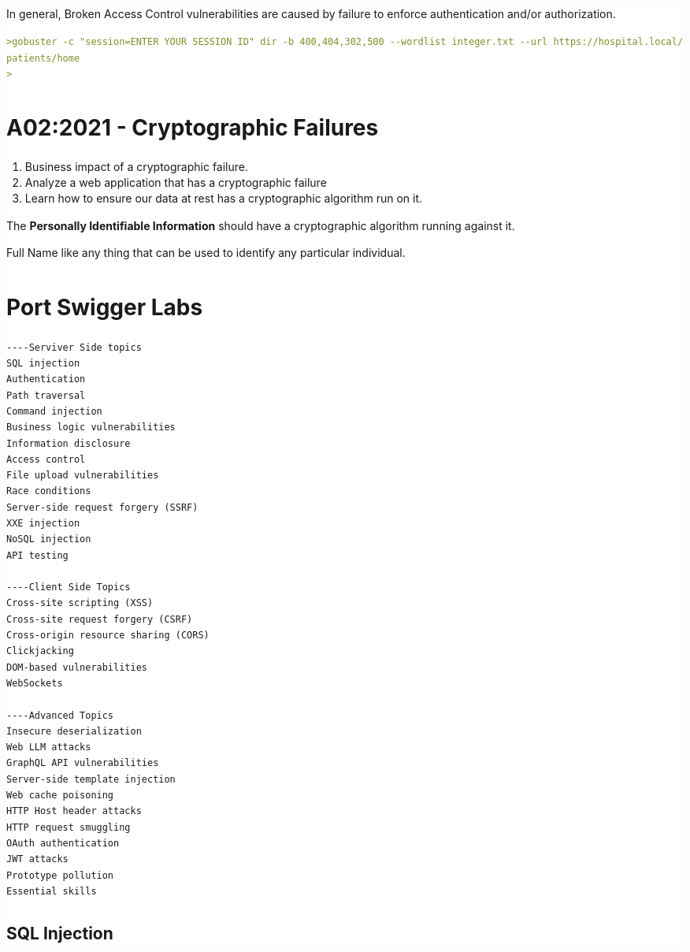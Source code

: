 In general, Broken Access Control vulnerabilities are caused by failure to enforce authentication and/or authorization.

```markdown
>gobuster -c "session=ENTER YOUR SESSION ID" dir -b 400,404,302,500 --wordlist integer.txt --url https://hospital.local/patients/home
>
```

# **A02:2021 - Cryptographic Failures**

1. Business impact  of a cryptographic failure.
2. Analyze a web application that has a cryptographic failure
3. Learn how to ensure our data at rest has a cryptographic algorithm run on it.

The **Personally Identifiable Information** should have a cryptographic algorithm running against it.

Full Name like any thing that can be used to identify any particular individual. 

# Port Swigger Labs

```markdown
----Serviver Side topics
SQL injection
Authentication
Path traversal
Command injection
Business logic vulnerabilities
Information disclosure
Access control
File upload vulnerabilities
Race conditions
Server-side request forgery (SSRF)
XXE injection
NoSQL injection
API testing

----Client Side Topics
Cross-site scripting (XSS)
Cross-site request forgery (CSRF)
Cross-origin resource sharing (CORS)
Clickjacking
DOM-based vulnerabilities
WebSockets

----Advanced Topics
Insecure deserialization
Web LLM attacks
GraphQL API vulnerabilities
Server-side template injection
Web cache poisoning
HTTP Host header attacks
HTTP request smuggling
OAuth authentication
JWT attacks
Prototype pollution
Essential skills
```

## SQL Injection